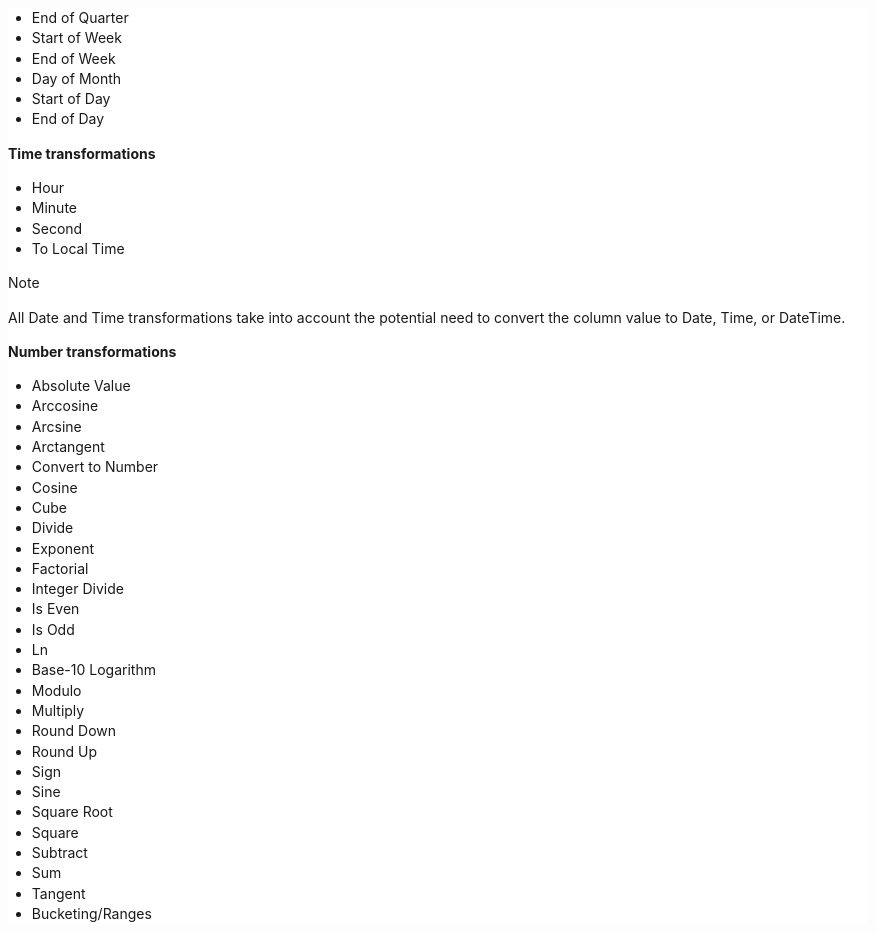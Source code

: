 - End of Quarter
- Start of Week
- End of Week
- Day of Month
- Start of Day
- End of Day

**Time transformations**

- Hour
- Minute
- Second  
- To Local Time

> [!NOTE]
> All Date and Time transformations take into account the potential need to convert the column value to Date, Time, or DateTime.

**Number transformations**

- Absolute Value
- Arccosine
- Arcsine
- Arctangent
- Convert to Number
- Cosine
- Cube
- Divide
- Exponent
- Factorial
- Integer Divide
- Is Even
- Is Odd
- Ln
- Base-10 Logarithm
- Modulo
- Multiply
- Round Down
- Round Up
- Sign
- Sine
- Square Root
- Square
- Subtract
- Sum
- Tangent
- Bucketing/Ranges


